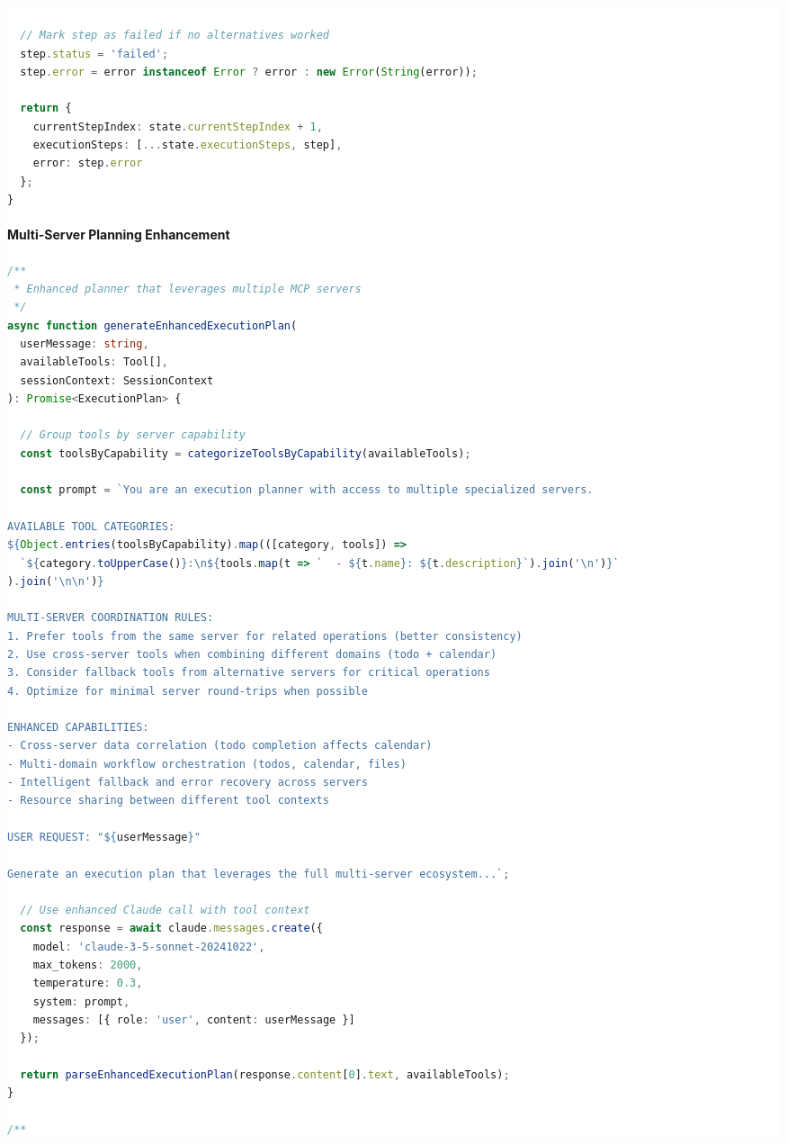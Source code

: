 ```typescript

  // Mark step as failed if no alternatives worked
  step.status = 'failed';
  step.error = error instanceof Error ? error : new Error(String(error));
  
  return {
    currentStepIndex: state.currentStepIndex + 1,
    executionSteps: [...state.executionSteps, step],
    error: step.error
  };
}
```

#### Multi-Server Planning Enhancement

```typescript
/**
 * Enhanced planner that leverages multiple MCP servers
 */
async function generateEnhancedExecutionPlan(
  userMessage: string,
  availableTools: Tool[],
  sessionContext: SessionContext
): Promise<ExecutionPlan> {
  
  // Group tools by server capability
  const toolsByCapability = categorizeToolsByCapability(availableTools);
  
  const prompt = `You are an execution planner with access to multiple specialized servers.

AVAILABLE TOOL CATEGORIES:
${Object.entries(toolsByCapability).map(([category, tools]) => 
  `${category.toUpperCase()}:\n${tools.map(t => `  - ${t.name}: ${t.description}`).join('\n')}`
).join('\n\n')}

MULTI-SERVER COORDINATION RULES:
1. Prefer tools from the same server for related operations (better consistency)
2. Use cross-server tools when combining different domains (todo + calendar)
3. Consider fallback tools from alternative servers for critical operations
4. Optimize for minimal server round-trips when possible

ENHANCED CAPABILITIES:
- Cross-server data correlation (todo completion affects calendar)
- Multi-domain workflow orchestration (todos, calendar, files)
- Intelligent fallback and error recovery across servers
- Resource sharing between different tool contexts

USER REQUEST: "${userMessage}"

Generate an execution plan that leverages the full multi-server ecosystem...`;

  // Use enhanced Claude call with tool context
  const response = await claude.messages.create({
    model: 'claude-3-5-sonnet-20241022',
    max_tokens: 2000,
    temperature: 0.3,
    system: prompt,
    messages: [{ role: 'user', content: userMessage }]
  });

  return parseEnhancedExecutionPlan(response.content[0].text, availableTools);
}

/**
```